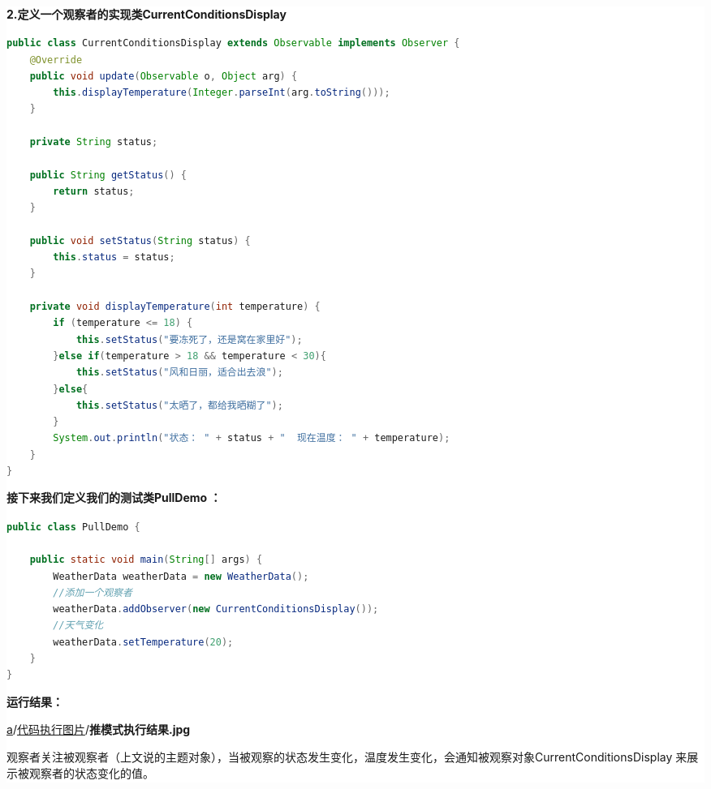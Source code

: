 **2.定义一个观察者的实现类CurrentConditionsDisplay**

```java
public class CurrentConditionsDisplay extends Observable implements Observer {
    @Override
    public void update(Observable o, Object arg) {
        this.displayTemperature(Integer.parseInt(arg.toString()));
    }

    private String status;

    public String getStatus() {
        return status;
    }

    public void setStatus(String status) {
        this.status = status;
    }

    private void displayTemperature(int temperature) {
        if (temperature <= 18) {
            this.setStatus("要冻死了，还是窝在家里好");
        }else if(temperature > 18 && temperature < 30){
            this.setStatus("风和日丽，适合出去浪");
        }else{
            this.setStatus("太晒了，都给我晒糊了");
        }
        System.out.println("状态： " + status + "  现在温度： " + temperature);
    }
}
```

**接下来我们定义我们的测试类PullDemo ：**

```java
public class PullDemo {

    public static void main(String[] args) {
        WeatherData weatherData = new WeatherData();
        //添加一个观察者
        weatherData.addObserver(new CurrentConditionsDisplay());
        //天气变化
        weatherData.setTemperature(20);
    }
}

```

**运行结果：**

[a](https://github.com/mzbxky/a)/[代码执行图片](https://github.com/mzbxky/a/tree/master/代码执行图片)/**推模式执行结果.jpg**

观察者关注被观察者（上文说的主题对象），当被观察的状态发生变化，温度发生变化，会通知被观察对象CurrentConditionsDisplay 来展示被观察者的状态变化的值。
